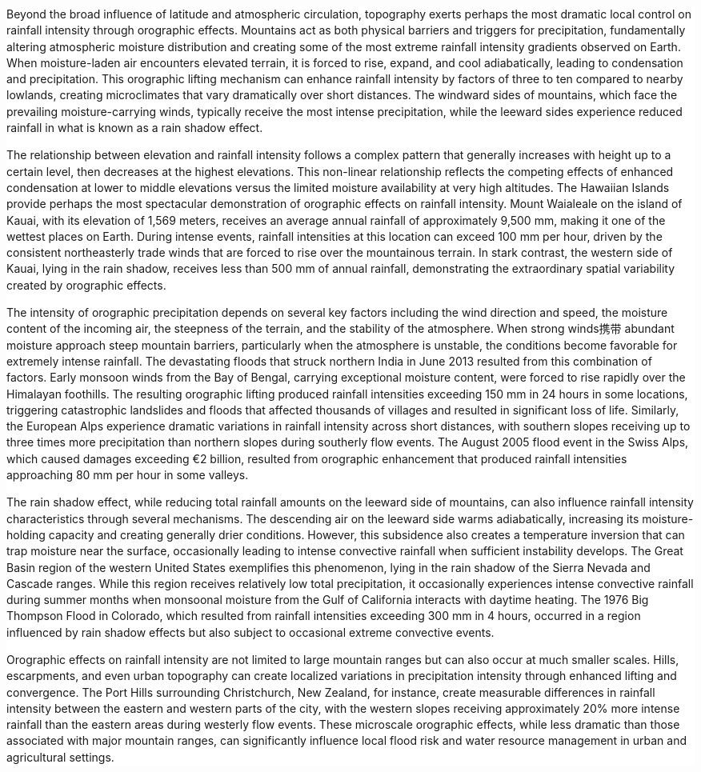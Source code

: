 Beyond the broad influence of latitude and atmospheric circulation, topography exerts perhaps the most dramatic local control on rainfall intensity through orographic effects. Mountains act as both physical barriers and triggers for precipitation, fundamentally altering atmospheric moisture distribution and creating some of the most extreme rainfall intensity gradients observed on Earth. When moisture-laden air encounters elevated terrain, it is forced to rise, expand, and cool adiabatically, leading to condensation and precipitation. This orographic lifting mechanism can enhance rainfall intensity by factors of three to ten compared to nearby lowlands, creating microclimates that vary dramatically over short distances. The windward sides of mountains, which face the prevailing moisture-carrying winds, typically receive the most intense precipitation, while the leeward sides experience reduced rainfall in what is known as a rain shadow effect.

The relationship between elevation and rainfall intensity follows a complex pattern that generally increases with height up to a certain level, then decreases at the highest elevations. This non-linear relationship reflects the competing effects of enhanced condensation at lower to middle elevations versus the limited moisture availability at very high altitudes. The Hawaiian Islands provide perhaps the most spectacular demonstration of orographic effects on rainfall intensity. Mount Waialeale on the island of Kauai, with its elevation of 1,569 meters, receives an average annual rainfall of approximately 9,500 mm, making it one of the wettest places on Earth. During intense events, rainfall intensities at this location can exceed 100 mm per hour, driven by the consistent northeasterly trade winds that are forced to rise over the mountainous terrain. In stark contrast, the western side of Kauai, lying in the rain shadow, receives less than 500 mm of annual rainfall, demonstrating the extraordinary spatial variability created by orographic effects.

The intensity of orographic precipitation depends on several key factors including the wind direction and speed, the moisture content of the incoming air, the steepness of the terrain, and the stability of the atmosphere. When strong winds携带 abundant moisture approach steep mountain barriers, particularly when the atmosphere is unstable, the conditions become favorable for extremely intense rainfall. The devastating floods that struck northern India in June 2013 resulted from this combination of factors. Early monsoon winds from the Bay of Bengal, carrying exceptional moisture content, were forced to rise rapidly over the Himalayan foothills. The resulting orographic lifting produced rainfall intensities exceeding 150 mm in 24 hours in some locations, triggering catastrophic landslides and floods that affected thousands of villages and resulted in significant loss of life. Similarly, the European Alps experience dramatic variations in rainfall intensity across short distances, with southern slopes receiving up to three times more precipitation than northern slopes during southerly flow events. The August 2005 flood event in the Swiss Alps, which caused damages exceeding €2 billion, resulted from orographic enhancement that produced rainfall intensities approaching 80 mm per hour in some valleys.

The rain shadow effect, while reducing total rainfall amounts on the leeward side of mountains, can also influence rainfall intensity characteristics through several mechanisms. The descending air on the leeward side warms adiabatically, increasing its moisture-holding capacity and creating generally drier conditions. However, this subsidence also creates a temperature inversion that can trap moisture near the surface, occasionally leading to intense convective rainfall when sufficient instability develops. The Great Basin region of the western United States exemplifies this phenomenon, lying in the rain shadow of the Sierra Nevada and Cascade ranges. While this region receives relatively low total precipitation, it occasionally experiences intense convective rainfall during summer months when monsoonal moisture from the Gulf of California interacts with daytime heating. The 1976 Big Thompson Flood in Colorado, which resulted from rainfall intensities exceeding 300 mm in 4 hours, occurred in a region influenced by rain shadow effects but also subject to occasional extreme convective events.

Orographic effects on rainfall intensity are not limited to large mountain ranges but can also occur at much smaller scales. Hills, escarpments, and even urban topography can create localized variations in precipitation intensity through enhanced lifting and convergence. The Port Hills surrounding Christchurch, New Zealand, for instance, create measurable differences in rainfall intensity between the eastern and western parts of the city, with the western slopes receiving approximately 20% more intense rainfall than the eastern areas during westerly flow events. These microscale orographic effects, while less dramatic than those associated with major mountain ranges, can significantly influence local flood risk and water resource management in urban and agricultural settings.
